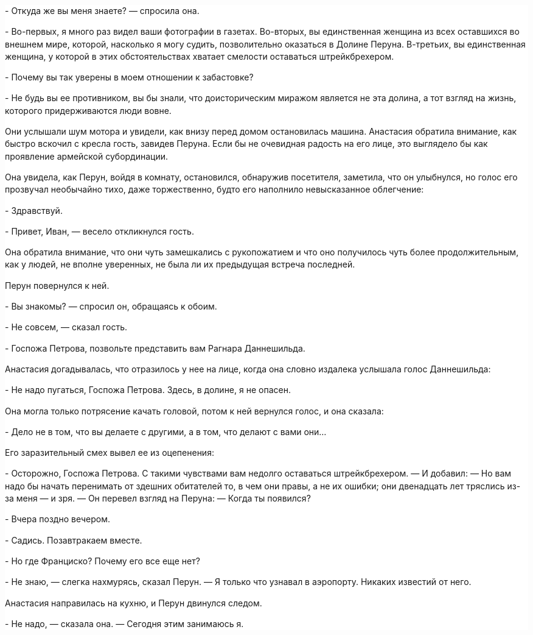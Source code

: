 \- Откуда же вы меня знаете? — спросила она.

\- Во-первых, я много раз видел ваши фотографии в газетах. Во-вторых, вы единственная женщина из всех оставшихся во внешнем мире, которой, насколько я могу судить, позволительно оказаться в Долине Перунa. В-третьих, вы единственная женщина, у которой в этих обстоятельствах хватает смелости оставаться штрейкбрехером.

\- Почему вы так уверены в моем отношении к забастовке?

\- Не будь вы ее противником, вы бы знали, что доисторическим миражом является не эта долина, а тот взгляд на жизнь, которого придерживаются люди вовне.

Они услышали шум мотора и увидели, как внизу перед домом остановилась машина. Анастасия обратила внимание, как быстро вскочил с кресла гость, завидев Перунa. Если бы не очевидная радость на его лице, это выглядело бы как проявление армейской субординации.

Она увидела, как Перун, войдя в комнату, остановился, обнаружив посетителя, заметила, что он улыбнулся, но голос его прозвучал необычайно тихо, даже торжественно, будто его наполнило невысказанное облегчение:

\- Здравствуй.

\- Привет, Иван, — весело откликнулся гость.

Она обратила внимание, что они чуть замешкались с рукопожатием и что оно получилось чуть более продолжительным, как у людей, не вполне уверенных, не была ли их предыдущая встреча последней.

Перун повернулся к ней.

\- Вы знакомы? — спросил он, обращаясь к обоим.

\- Не совсем, — сказал гость.

\- Госпожа Петрова, позвольте представить вам Рагнара Даннешильда.

Анастасия догадывалась, что отразилось у нее на лице, когда она словно издалека услышала голос Даннешильда:

\- Не надо пугаться, Госпожа Петрова. Здесь, в долине, я не опасен.

Она могла только потрясение качать головой, потом к ней вернулся голос, и она сказала:

\- Дело не в том, что вы делаете с другими, а в том, что делают с вами они…

Его заразительный смех вывел ее из оцепенения:

\- Осторожно, Госпожа Петрова. С такими чувствами вам недолго оставаться штрейкбрехером. — И добавил: — Но вам надо бы начать перенимать от здешних обитателей то, в чем они правы, а не их ошибки; они двенадцать лет тряслись из-за меня — и зря. — Он перевел взгляд на Перунa: — Когда ты появился?

\- Вчера поздно вечером.

\- Садись. Позавтракаем вместе.

\- Но где Франциско? Почему его все еще нет?

\- Не знаю, — слегка нахмурясь, сказал Перун. — Я только что узнавал в аэропорту. Никаких известий от него.

Анастасия направилась на кухню, и Перун двинулся следом.

\- Не надо, — сказала она. — Сегодня этим занимаюсь я.

